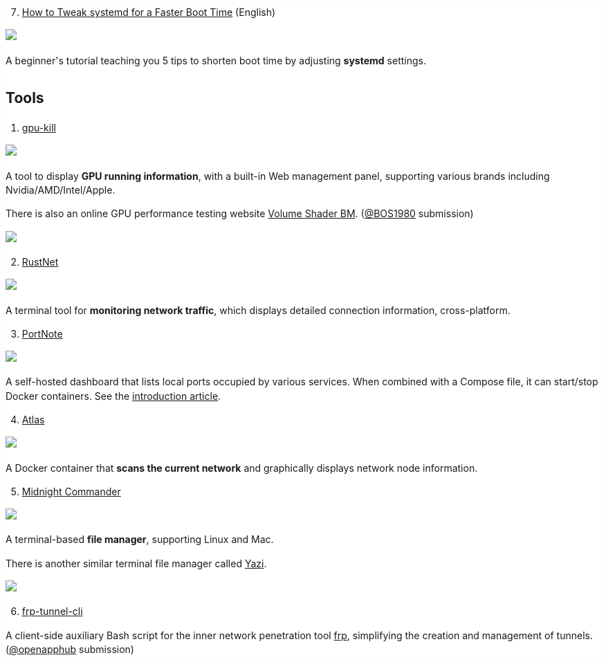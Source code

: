 7. [How to Tweak systemd for a Faster Boot Time](https://www.xda-developers.com/systemd-tweaks-boost-boot-time/) (English)

![](https://cdn.beekka.com/blogimg/asset/202509/bg2025092403.webp)

A beginner's tutorial teaching you 5 tips to shorten boot time by adjusting **systemd** settings.

## Tools

1. [gpu-kill](https://github.com/kagehq/gpu-kill)

![](https://cdn.beekka.com/blogimg/asset/202509/bg2025092201.webp)

A tool to display **GPU running information**, with a built-in Web management panel, supporting various brands including Nvidia/AMD/Intel/Apple.

There is also an online GPU performance testing website [Volume Shader BM](https://www.volumeshader.dev/). ([@BOS1980](https://github.com/ruanyf/weekly/issues/7804) submission)

![](https://cdn.beekka.com/blogimg/asset/202509/bg2025092410.webp)

2. [RustNet](https://github.com/domcyrus/rustnet)

![](https://cdn.beekka.com/blogimg/asset/202509/bg2025092011.webp)

A terminal tool for **monitoring network traffic**, which displays detailed connection information, cross-platform.

3. [PortNote](https://github.com/crocofied/PortNote)

![](https://cdn.beekka.com/blogimg/asset/202506/bg2025060114.webp)

A self-hosted dashboard that lists local ports occupied by various services. When combined with a Compose file, it can start/stop Docker containers. See the [introduction article](https://www.xda-developers.com/reasons-why-portnote-port-of-call-on-every-server/).

4. [Atlas](https://github.com/karam-ajaj/atlas)

![](https://cdn.beekka.com/blogimg/asset/202509/bg2025092407.webp)

A Docker container that **scans the current network** and graphically displays network node information.

5. [Midnight Commander](https://github.com/MidnightCommander/mc)

![](https://cdn.beekka.com/blogimg/asset/202506/bg2025060107.webp)

A terminal-based **file manager**, supporting Linux and Mac.

There is another similar terminal file manager called [Yazi](https://github.com/sxyazi/yazi).

![](https://cdn.beekka.com/blogimg/asset/202509/bg2025092408.webp)

6. [frp-tunnel-cli](https://github.com/openapphub/frpc-cli)

A client-side auxiliary Bash script for the inner network penetration tool [frp](https://gofrp.org/zh-cn/docs/overview/), simplifying the creation and management of tunnels. ([@openapphub](https://github.com/ruanyf/weekly/issues/7785) submission)
